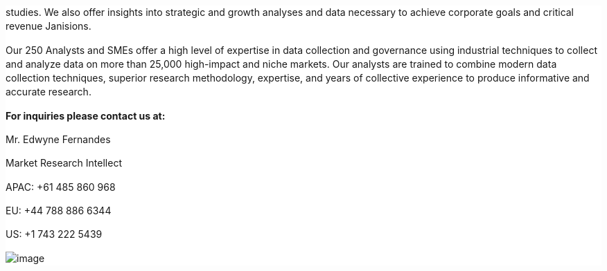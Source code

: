 studies.&nbsp;</span>We also offer insights into strategic and growth analyses and data necessary to achieve corporate goals and critical revenue Janisions.</p><p><span class="">Our 250 Analysts and SMEs offer a high level of expertise in data collection and governance using industrial techniques to collect and analyze data on more than 25,000 high-impact and niche markets. Our analysts are trained to combine modern data collection techniques, superior research methodology, expertise, and years of collective experience to produce informative and accurate research.</span></p><p><strong>For inquiries please contact us at:</strong></p><p>Mr. Edwyne Fernandes</p><p>Market Research Intellect</p><p>APAC: +61 485 860 968</p><p>EU: +44 788 886 6344</p><p>US: +1 743 222 5439</p>
![image](https://github.com/user-attachments/assets/50e9a079-bf46-485e-8a9f-e25f0b2bccbd)
